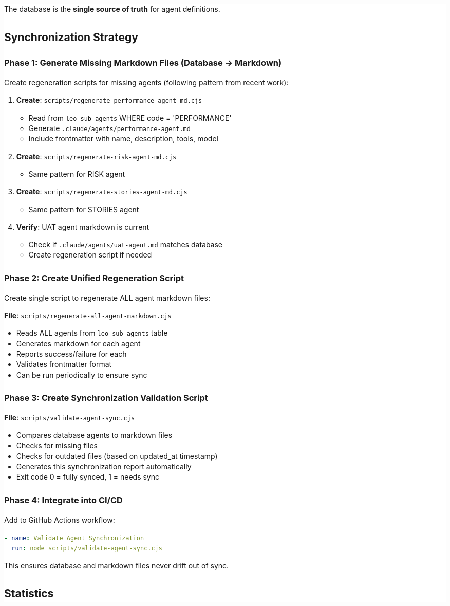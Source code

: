 The database is the **single source of truth** for agent definitions.

## Synchronization Strategy

### Phase 1: Generate Missing Markdown Files (Database → Markdown)

Create regeneration scripts for missing agents (following pattern from recent work):

1. **Create**: `scripts/regenerate-performance-agent-md.cjs`
   - Read from `leo_sub_agents` WHERE code = 'PERFORMANCE'
   - Generate `.claude/agents/performance-agent.md`
   - Include frontmatter with name, description, tools, model

2. **Create**: `scripts/regenerate-risk-agent-md.cjs`
   - Same pattern for RISK agent

3. **Create**: `scripts/regenerate-stories-agent-md.cjs`
   - Same pattern for STORIES agent

4. **Verify**: UAT agent markdown is current
   - Check if `.claude/agents/uat-agent.md` matches database
   - Create regeneration script if needed

### Phase 2: Create Unified Regeneration Script

Create single script to regenerate ALL agent markdown files:

**File**: `scripts/regenerate-all-agent-markdown.cjs`
- Reads ALL agents from `leo_sub_agents` table
- Generates markdown for each agent
- Reports success/failure for each
- Validates frontmatter format
- Can be run periodically to ensure sync

### Phase 3: Create Synchronization Validation Script

**File**: `scripts/validate-agent-sync.cjs`
- Compares database agents to markdown files
- Checks for missing files
- Checks for outdated files (based on updated_at timestamp)
- Generates this synchronization report automatically
- Exit code 0 = fully synced, 1 = needs sync

### Phase 4: Integrate into CI/CD

Add to GitHub Actions workflow:
```yaml
- name: Validate Agent Synchronization
  run: node scripts/validate-agent-sync.cjs
```

This ensures database and markdown files never drift out of sync.

## Statistics
